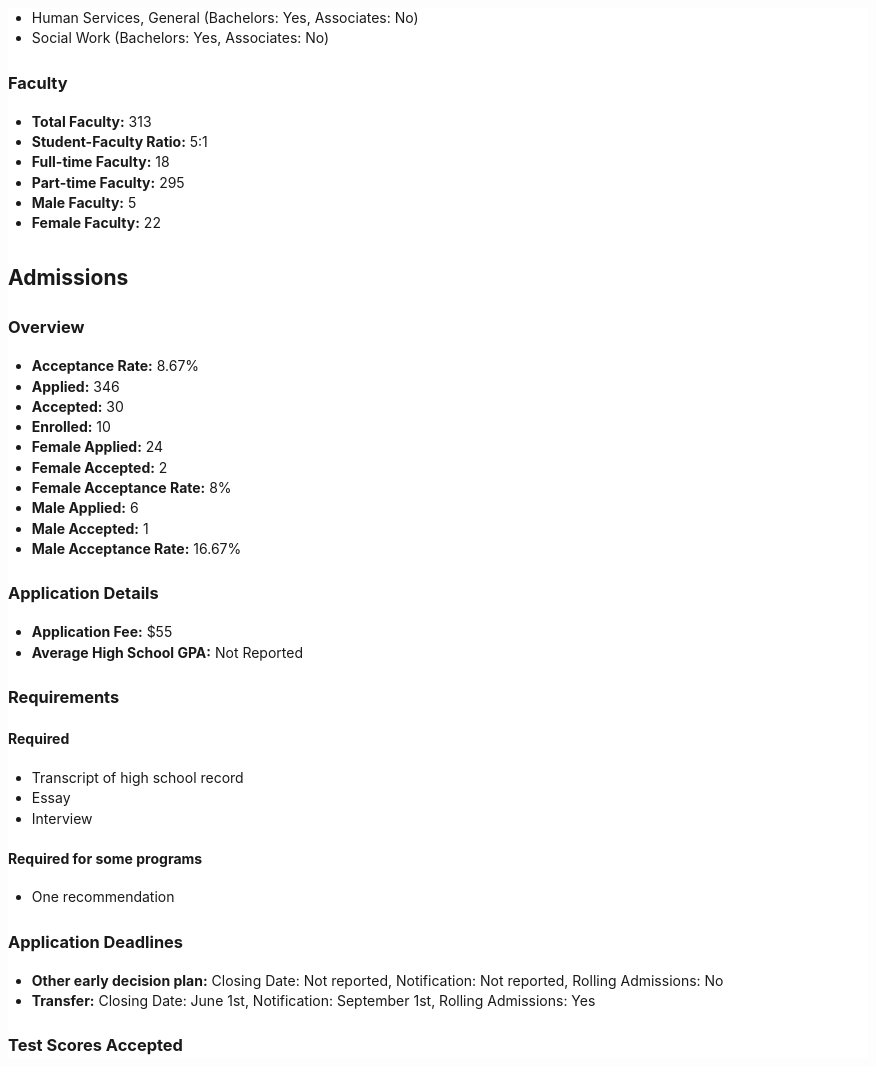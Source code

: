 - Human Services, General (Bachelors: Yes, Associates: No)
- Social Work (Bachelors: Yes, Associates: No)

### Faculty

- **Total Faculty:** 313
- **Student-Faculty Ratio:** 5:1
- **Full-time Faculty:** 18
- **Part-time Faculty:** 295
- **Male Faculty:** 5
- **Female Faculty:** 22

## Admissions

### Overview

- **Acceptance Rate:** 8.67%
- **Applied:** 346
- **Accepted:** 30
- **Enrolled:** 10
- **Female Applied:** 24
- **Female Accepted:** 2
- **Female Acceptance Rate:** 8%
- **Male Applied:** 6
- **Male Accepted:** 1
- **Male Acceptance Rate:** 16.67%

### Application Details

- **Application Fee:** $55
- **Average High School GPA:** Not Reported

### Requirements

#### Required

- Transcript of high school record
- Essay
- Interview

#### Required for some programs

- One recommendation

### Application Deadlines

- **Other early decision plan:** Closing Date: Not reported, Notification: Not reported, Rolling Admissions: No
- **Transfer:** Closing Date: June 1st, Notification: September 1st, Rolling Admissions: Yes

### Test Scores Accepted
